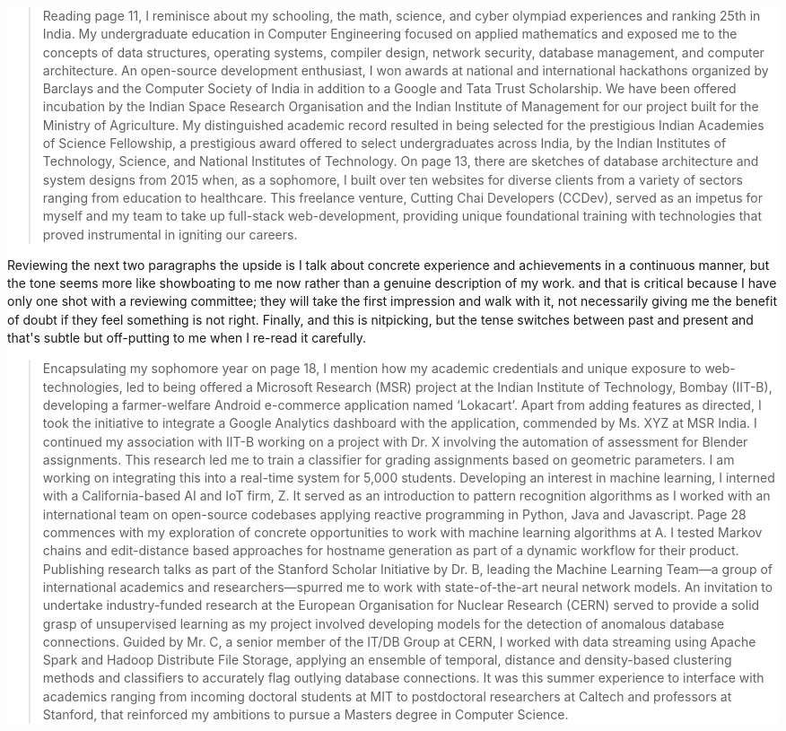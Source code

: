 >Reading page 11, I reminisce about my schooling, the math, science, and cyber olympiad experiences and ranking 25th in India. My undergraduate education in Computer Engineering focused on applied mathematics and exposed me to the concepts of data structures, operating systems, compiler design, network security, database management, and computer architecture. An open-source development enthusiast, I won awards at national and international hackathons organized by Barclays and the Computer Society of India in addition to a Google and Tata Trust Scholarship. We have been offered incubation by the Indian Space Research Organisation and the Indian Institute of Management for our project built for the Ministry of Agriculture. My distinguished academic record resulted in being selected for the prestigious Indian Academies of Science Fellowship, a prestigious award offered to select undergraduates across India, by the Indian Institutes of Technology, Science, and National Institutes of Technology. 
On page 13, there are sketches of database architecture and system designs from 2015 when, as a sophomore, I built over ten websites for diverse clients from a variety of sectors ranging from education to healthcare. This freelance venture, Cutting Chai Developers (CCDev), served as an impetus for myself and my team to take up full-stack web-development, providing unique foundational training with technologies that proved instrumental in igniting our careers. 

Reviewing the next two paragraphs the upside is I talk about concrete experience and achievements in a continuous manner, but the tone seems more like showboating to me now rather than a genuine description of my work. and that is critical because I have only one shot with a reviewing committee; they will take the first impression and walk with it, not necessarily giving me the benefit of doubt if they feel something is not right. Finally, and this is nitpicking, but the tense switches between past and present and that's subtle but off-putting to me when I re-read it carefully.

>Encapsulating my sophomore year on page 18, I mention how my academic credentials and unique exposure to web-technologies, led to being offered a Microsoft Research (MSR) project at the Indian Institute of Technology, Bombay (IIT-B), developing a farmer-welfare Android e-commerce application named ‘Lokacart’. Apart from adding features as directed, I took the initiative to integrate a Google Analytics dashboard with the application, commended by Ms. XYZ at MSR India. I continued my association with IIT-B working on a project with Dr. X involving the automation of assessment for Blender assignments. This research led me to train a classifier for grading assignments based on geometric parameters. I am working on integrating this into a real-time system for 5,000 students. Developing an interest in machine learning, I interned with a California-based AI and IoT firm, Z. It served as an introduction to pattern recognition algorithms as I worked with an international team on open-source codebases applying reactive programming in Python, Java and Javascript.
Page 28 commences with my exploration of concrete opportunities to work with machine learning algorithms at A. I tested Markov chains and edit-distance based approaches for hostname generation as part of a dynamic workflow for their product.  Publishing research talks as part of the Stanford Scholar Initiative by Dr. B, leading the Machine Learning Team—a group of international academics and researchers—spurred me to work with state-of-the-art neural network models. An invitation to undertake industry-funded research at the European Organisation for Nuclear Research (CERN) served to provide a solid grasp of unsupervised learning as my project involved developing models for the detection of anomalous database connections. Guided by Mr. C, a senior member of the IT/DB Group at CERN, I worked with data streaming using Apache Spark and Hadoop Distribute File Storage, applying an ensemble of temporal, distance and density-based clustering methods and classifiers to accurately flag outlying database connections. It was this summer experience to interface with academics ranging from incoming doctoral students at MIT to postdoctoral researchers at Caltech and professors at Stanford, that reinforced my ambitions to pursue a Masters degree in Computer Science.
